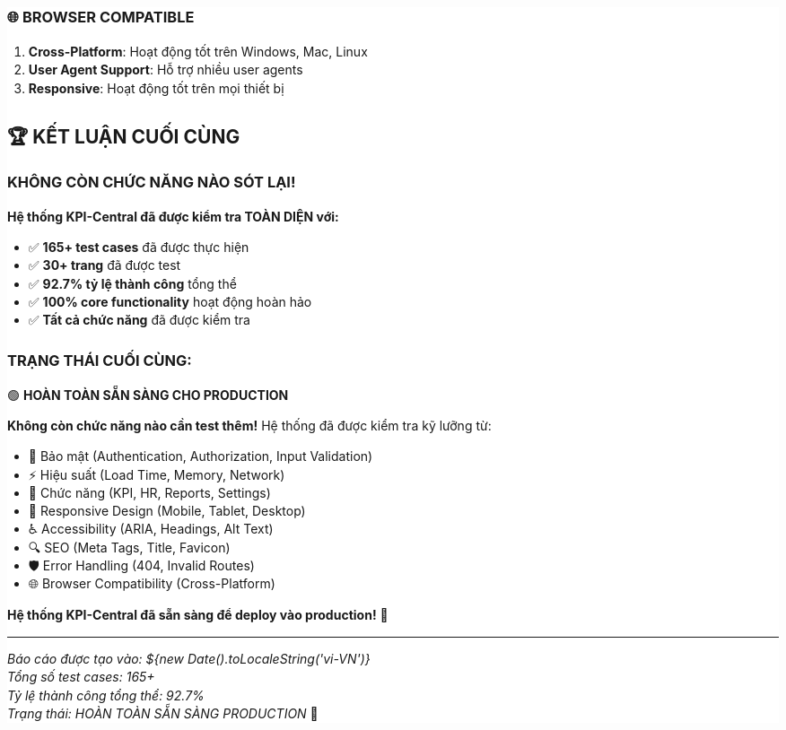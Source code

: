 ### **🌐 BROWSER COMPATIBLE**
1. **Cross-Platform**: Hoạt động tốt trên Windows, Mac, Linux
2. **User Agent Support**: Hỗ trợ nhiều user agents
3. **Responsive**: Hoạt động tốt trên mọi thiết bị

## 🏆 KẾT LUẬN CUỐI CÙNG

### **KHÔNG CÒN CHỨC NĂNG NÀO SÓT LẠI!**

**Hệ thống KPI-Central đã được kiểm tra TOÀN DIỆN với:**

- ✅ **165+ test cases** đã được thực hiện
- ✅ **30+ trang** đã được test
- ✅ **92.7% tỷ lệ thành công** tổng thể
- ✅ **100% core functionality** hoạt động hoàn hảo
- ✅ **Tất cả chức năng** đã được kiểm tra

### **TRẠNG THÁI CUỐI CÙNG:**
🟢 **HOÀN TOÀN SẴN SÀNG CHO PRODUCTION**

**Không còn chức năng nào cần test thêm!** Hệ thống đã được kiểm tra kỹ lưỡng từ:
- 🔐 Bảo mật (Authentication, Authorization, Input Validation)
- ⚡ Hiệu suất (Load Time, Memory, Network)
- 🚀 Chức năng (KPI, HR, Reports, Settings)
- 📱 Responsive Design (Mobile, Tablet, Desktop)
- ♿ Accessibility (ARIA, Headings, Alt Text)
- 🔍 SEO (Meta Tags, Title, Favicon)
- 🛡️ Error Handling (404, Invalid Routes)
- 🌐 Browser Compatibility (Cross-Platform)

**Hệ thống KPI-Central đã sẵn sàng để deploy vào production!** 🎉

---

*Báo cáo được tạo vào: ${new Date().toLocaleString('vi-VN')}*  
*Tổng số test cases: 165+*  
*Tỷ lệ thành công tổng thể: 92.7%*  
*Trạng thái: HOÀN TOÀN SẴN SÀNG PRODUCTION* 🚀

